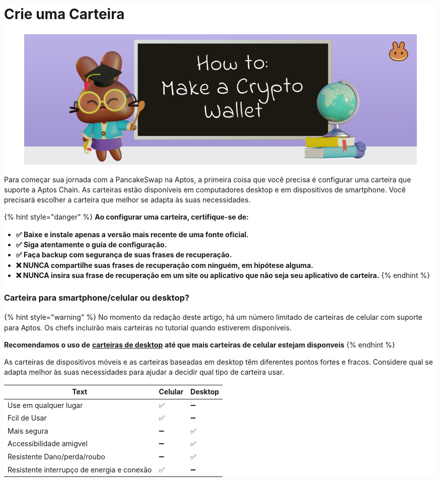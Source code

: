 # Crie uma Carteira

<figure><img src="../../.gitbook/assets/how-to-make-a-crypto-wallet-header (1).png" alt=""><figcaption></figcaption></figure>

Para começar sua jornada com a PancakeSwap na Aptos, a primeira coisa que você precisa é configurar uma carteira que suporte a Aptos Chain. As carteiras estão disponíveis em computadores desktop e em dispositivos de smartphone. Você precisará escolher a carteira que melhor se adapta às suas necessidades.

{% hint style="danger" %}
**Ao configurar uma carteira, certifique-se de:**&#x20;

* **✅ Baixe e instale apenas a versão mais recente de uma fonte oficial.**
* **✅ Siga atentamente o guia de configuração.**&#x20;
* **✅ Faça backup com segurança de suas frases de recuperação.**&#x20;
* **❌ NUNCA compartilhe suas frases de recuperação com ninguém, em hipótese alguma.**&#x20;
* **❌ NUNCA insira sua frase de recuperação em um site ou aplicativo que não seja seu aplicativo de carteira.**
{% endhint %}

### Carteira para smartphone/celular ou desktop?

{% hint style="warning" %}
No momento da redação deste artigo, há um número limitado de carteiras de celular com suporte para Aptos. Os chefs incluirão mais carteiras no tutorial quando estiverem disponíveis.

**Recomendamos o uso de** [**carteiras de desktop**](crie-uma-carteira.md#carteiras-de-desktop-navegador-web) **até que mais carteiras de celular estejam disponveis**
{% endhint %}

As carteiras de dispositivos móveis e as carteiras baseadas em desktop têm diferentes pontos fortes e fracos. Considere qual se adapta melhor às suas necessidades para ajudar a decidir qual tipo de carteira usar.

| Text                                         | Celular | Desktop |
| -------------------------------------------- | ------- | ------- |
| Use em qualquer lugar                        | ✅       | ➖       |
| Fcil de Usar                                 | ✅       | ➖       |
| Mais segura                                  | ➖       | ✅       |
| Accessibilidade amigvel                      | ➖       | ✅       |
| Resistente  Dano/perda/roubo                 | ➖       | ✅       |
| Resistente   interrupço de energia e conexão | ✅       | ➖       |
